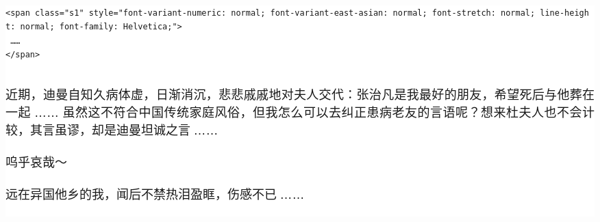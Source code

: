     <span class="s1" style="font-variant-numeric: normal; font-variant-east-asian: normal; font-stretch: normal; line-height: normal; font-family: Helvetica;">
     ……
    </span>
   </font>
  </p>
  <p class="p1" style="margin: 0px; text-align: justify; font-variant-numeric: normal; font-variant-east-asian: normal; font-stretch: normal; line-height: normal; font-family: Helvetica; min-height: 19px;">
   <font size="4">
    <br/>
   </font>
  </p>
  <p class="p2" style='margin: 0px; text-align: justify; font-variant-numeric: normal; font-variant-east-asian: normal; font-stretch: normal; line-height: normal; font-family: "PingFang SC";'>
   <font size="4">
    近期，迪曼自知久病体虚，日渐消沉，悲悲戚戚地对夫人交代：张治凡是我最好的朋友，希望死后与他葬在一起
    <span class="s1" style="font-variant-numeric: normal; font-variant-east-asian: normal; font-stretch: normal; line-height: normal; font-family: Helvetica;">
     ……
    </span>
    虽然这不符合中国传统家庭风俗，但我怎么可以去纠正患病老友的言语呢？想来杜夫人也不会计较，其言虽谬，却是迪曼坦诚之言
    <span class="s1" style="font-variant-numeric: normal; font-variant-east-asian: normal; font-stretch: normal; line-height: normal; font-family: Helvetica;">
     ……
    </span>
   </font>
  </p>
  <p class="p1" style="margin: 0px; text-align: justify; font-variant-numeric: normal; font-variant-east-asian: normal; font-stretch: normal; line-height: normal; font-family: Helvetica; min-height: 19px;">
   <font size="4">
    <br/>
   </font>
  </p>
  <p class="p2" style='margin: 0px; text-align: justify; font-variant-numeric: normal; font-variant-east-asian: normal; font-stretch: normal; line-height: normal; font-family: "PingFang SC";'>
   <font size="4">
    呜乎哀哉～
   </font>
  </p>
  <p class="p1" style="margin: 0px; text-align: justify; font-variant-numeric: normal; font-variant-east-asian: normal; font-stretch: normal; line-height: normal; font-family: Helvetica; min-height: 19px;">
   <font size="4">
    <br/>
   </font>
  </p>
  <p class="p2" style='margin: 0px; text-align: justify; font-variant-numeric: normal; font-variant-east-asian: normal; font-stretch: normal; line-height: normal; font-family: "PingFang SC";'>
   <font size="4">
    远在异国他乡的我，闻后不禁热泪盈眶，伤感不已
    <span class="s1" style="font-variant-numeric: normal; font-variant-east-asian: normal; font-stretch: normal; line-height: normal; font-family: Helvetica;">
     ……
    </span>
   </font>
  </p>
  <p class="p1" style="margin: 0px; text-align: justify; font-variant-numeric: normal; font-variant-east-asian: normal; font-stretch: normal; line-height: normal; font-family: Helvetica; min-height: 19px;">
   <font size="4">
    <br/>
   </font>